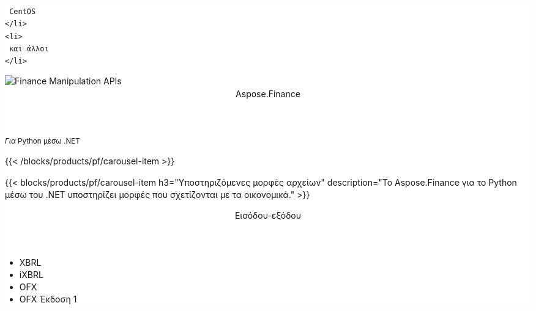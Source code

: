     CentOS
    </li>
    <li>
     και άλλοι
    </li>
   </ul>
  </div>
  
 </div>
 
 <div class="d1-logo">
  <img width="70" height="75" alt="Finance Manipulation APIs" src="https://cms.admin.containerize.com/templates/aspose/img/products/finance/aspose_finance-for-python-net.svg"/>
  <header>
   Aspose.Finance
  </header>
  <footer>
   <small>
    <em>
     Για
    </em>
    Python μέσω .NET
   </small>
  </footer>
 </div>
 
</div>

{{< /blocks/products/pf/carousel-item >}}

{{< blocks/products/pf/carousel-item h3="Υποστηριζόμενες μορφές αρχείων" description="Το Aspose.Finance για το Python μέσω του .NET υποστηρίζει μορφές που σχετίζονται με τα οικονομικά." >}}
<div class="diagram1 d2 d1-python">
 <div class="d1-row">
  <div class="d1-col d1-left">
   <header>
    <i class="fa fa-arrows-v">
    </i>
    Εισόδου-εξόδου
   </header>
   <ul>
    <li>
     XBRL
    </li>
    <li>
     iXBRL
    </li>
    <li>
     OFX
    </li>
    <li>
     OFX Έκδοση 1
    </li>
   </ul>
  </div>
  